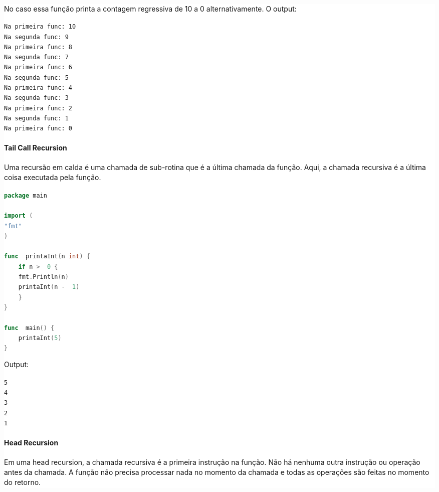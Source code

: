 No caso essa função printa a contagem regressiva de 10 a 0 alternativamente. O output:

```text
Na primeira func: 10
Na segunda func: 9
Na primeira func: 8
Na segunda func: 7
Na primeira func: 6
Na segunda func: 5
Na primeira func: 4
Na segunda func: 3
Na primeira func: 2
Na segunda func: 1
Na primeira func: 0
```

#### Tail Call Recursion

  

Uma recursão em calda é uma chamada de sub-rotina que é a última chamada da função. Aqui, a chamada recursiva é a última coisa executada pela função.

```go
package main

import (
"fmt"
)

func  printaInt(n int) {
	if n >  0 {
	fmt.Println(n)
	printaInt(n -  1)
	}
}

func  main() {
	printaInt(5)
}
```

Output:

```text
5
4
3
2
1
```

#### Head Recursion

  

Em uma head recursion, a chamada recursiva é a primeira instrução na função. Não há nenhuma outra instrução ou operação antes da chamada. A função não precisa processar nada no momento da chamada e todas as operações são feitas no momento do retorno.
